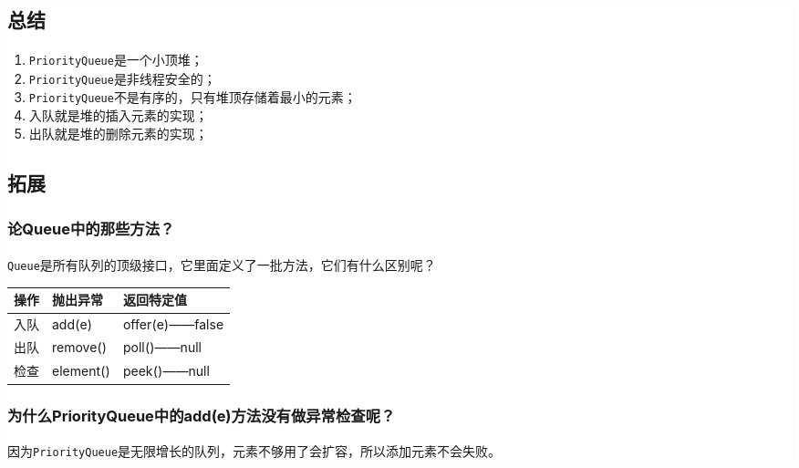 ## 总结

1. `PriorityQueue`是一个小顶堆；
2. `PriorityQueue`是非线程安全的；
3. `PriorityQueue`不是有序的，只有堆顶存储着最小的元素；
4. 入队就是堆的插入元素的实现；
5. 出队就是堆的删除元素的实现；

## 拓展

### 论Queue中的那些方法？

`Queue`是所有队列的顶级接口，它里面定义了一批方法，它们有什么区别呢？

| 操作 | 抛出异常  | 返回特定值      |
| :--- | :-------- | :-------------- |
| 入队 | add(e)    | offer(e)——false |
| 出队 | remove()  | poll()——null    |
| 检查 | element() | peek()——null    |

### 为什么PriorityQueue中的add(e)方法没有做异常检查呢？

因为`PriorityQueue`是无限增长的队列，元素不够用了会扩容，所以添加元素不会失败。
